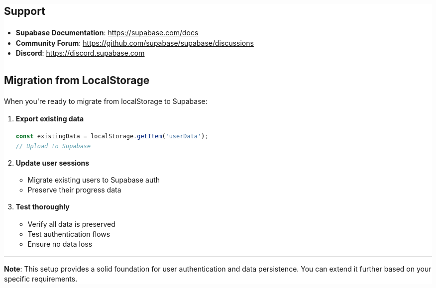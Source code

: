 ## Support

- **Supabase Documentation**: https://supabase.com/docs
- **Community Forum**: https://github.com/supabase/supabase/discussions
- **Discord**: https://discord.supabase.com

## Migration from LocalStorage

When you're ready to migrate from localStorage to Supabase:

1. **Export existing data**
   ```javascript
   const existingData = localStorage.getItem('userData');
   // Upload to Supabase
   ```

2. **Update user sessions**
   - Migrate existing users to Supabase auth
   - Preserve their progress data

3. **Test thoroughly**
   - Verify all data is preserved
   - Test authentication flows
   - Ensure no data loss

---

**Note**: This setup provides a solid foundation for user authentication and data persistence. You can extend it further based on your specific requirements. 